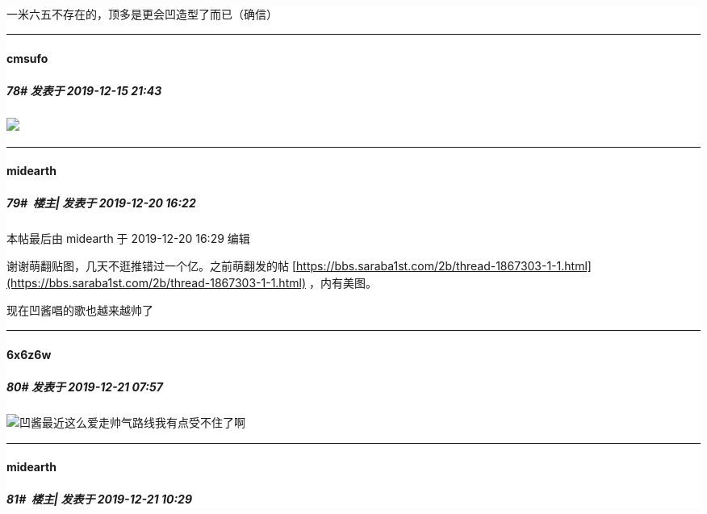 


一米六五不存在的，顶多是更会凹造型了而已（确信）







*****

####  cmsufo  
##### 78#       发表于 2019-12-15 21:43



<img src="https://static.saraba1st.com/image/smiley/face2017/074.png" referrerpolicy="no-referrer">







*****

####  midearth  
##### 79#         楼主| 发表于 2019-12-20 16:22



 本帖最后由 midearth 于 2019-12-20 16:29 编辑 

谢谢萌翻贴图，几天不逛推错过一个亿。之前萌翻发的帖 [https://bbs.saraba1st.com/2b/thread-1867303-1-1.html](https://bbs.saraba1st.com/2b/thread-1867303-1-1.html) ，内有美图。

现在凹酱唱的歌也越来越帅了








*****

####  6x6z6w  
##### 80#       发表于 2019-12-21 07:57



<img src="https://static.saraba1st.com/image/smiley/face2017/152.png" referrerpolicy="no-referrer">凹酱最近这么爱走帅气路线我有点受不住了啊







*****

####  midearth  
##### 81#         楼主| 发表于 2019-12-21 10:29

